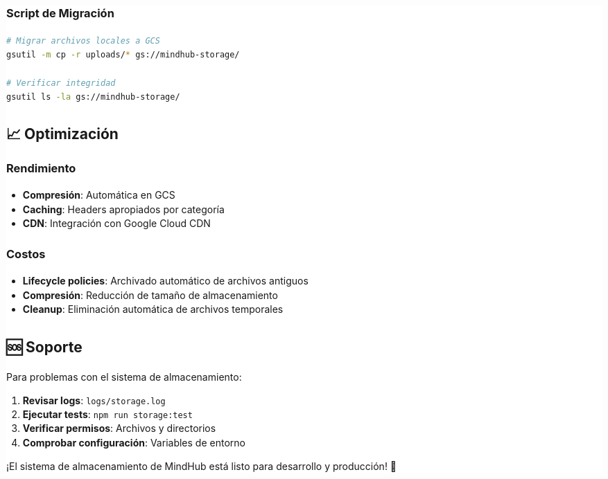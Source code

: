 ### Script de Migración

```bash
# Migrar archivos locales a GCS
gsutil -m cp -r uploads/* gs://mindhub-storage/

# Verificar integridad
gsutil ls -la gs://mindhub-storage/
```

## 📈 Optimización

### Rendimiento
- **Compresión**: Automática en GCS
- **Caching**: Headers apropiados por categoría
- **CDN**: Integración con Google Cloud CDN

### Costos
- **Lifecycle policies**: Archivado automático de archivos antiguos
- **Compresión**: Reducción de tamaño de almacenamiento
- **Cleanup**: Eliminación automática de archivos temporales

## 🆘 Soporte

Para problemas con el sistema de almacenamiento:

1. **Revisar logs**: `logs/storage.log`
2. **Ejecutar tests**: `npm run storage:test`
3. **Verificar permisos**: Archivos y directorios
4. **Comprobar configuración**: Variables de entorno

¡El sistema de almacenamiento de MindHub está listo para desarrollo y producción! 🎉